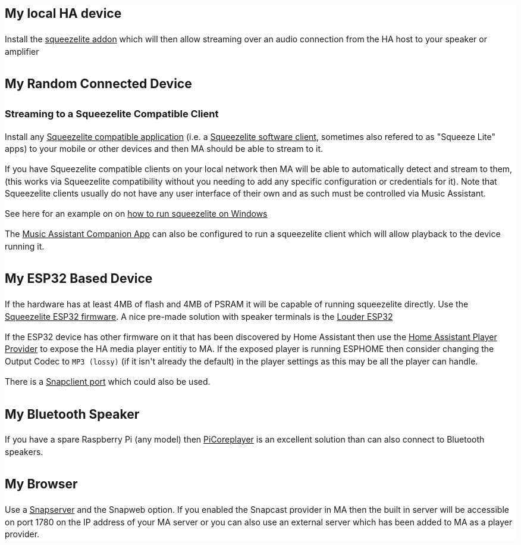 ## My local HA device

Install the [squeezelite addon](https://github.com/pssc/ha-addon-squeezelite) which will then allow streaming over an audio connection from the HA host to your speaker or amplifier

## My Random Connected Device

### Streaming to a Squeezelite Compatible Client

Install any [Squeezelite compatible application](https://sourceforge.net/projects/lmsclients/files/squeezelite/) (i.e. a [Squeezelite software client](https://en.wikipedia.org/wiki/Squeezelite), sometimes also refered to as "Squeeze Lite" apps) to your mobile or other devices and then MA should be able to stream to it.

If you have Squeezelite compatible clients on your local network then MA will be able to automatically detect and stream to them, (this works via Squeezelite compatibility without you needing to add any specific configuration or credentials for it). Note that Squeezelite clients usually do not have any user interface of their own and as such must be controlled via Music Assistant.

See here for an example on on [how to run squeezelite on Windows](https://github.com/orgs/music-assistant/discussions/1123#discussioncomment-6652948)

The [Music Assistant Companion App](../companion-app.md) can also be configured to run a squeezelite client which will allow playback to the device running it.

## My ESP32 Based Device

If the hardware has at least 4MB of flash and 4MB of PSRAM it will be capable of running squeezelite directly. Use the [Squeezelite ESP32 firmware](https://github.com/sle118/squeezelite-esp32). A nice pre-made solution with speaker terminals is the [Louder ESP32](https://www.tindie.com/products/sonocotta/louder-esp32/)

If the ESP32 device has other firmware on it that has been discovered by Home Assistant then use the [Home Assistant Player Provider](https://music-assistant.io/integration/installation/) to expose the HA media player entitiy to MA. If the exposed player is running ESPHOME then consider changing the Output Codec to `MP3 (lossy)` (if it isn't already the default) in the player settings as this may be all the player can handle.

There is a [Snapclient port](https://github.com/jorgenkraghjakobsen/snapclient) which could also be used.

## My Bluetooth Speaker

If you have a spare Raspberry Pi (any model) then [PiCoreplayer](https://www.picoreplayer.org) is an excellent solution than can also connect to Bluetooth speakers. 

## My Browser

Use a [Snapserver](../player-support/snapcast.md) and the Snapweb option. If you enabled the Snapcast provider in MA then the built in server will be accessible on port 1780 on the IP address of your MA server or you can also use an external server which has been added to MA as a player provider.
